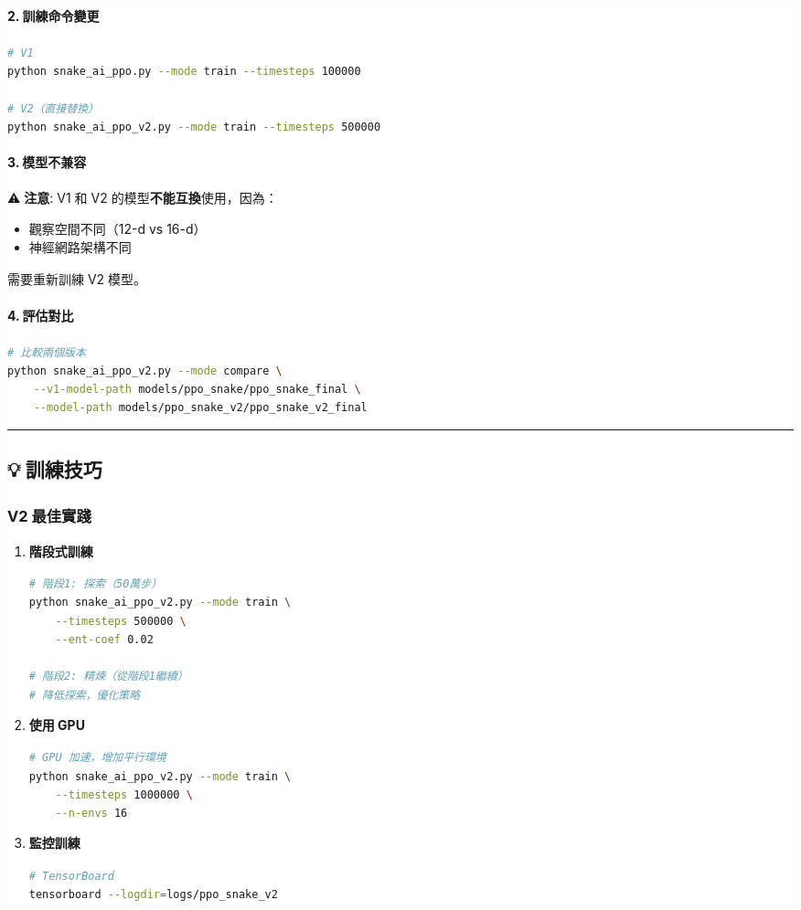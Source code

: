 #### 2. 訓練命令變更
```bash
# V1
python snake_ai_ppo.py --mode train --timesteps 100000

# V2（直接替換）
python snake_ai_ppo_v2.py --mode train --timesteps 500000
```

#### 3. 模型不兼容
⚠️ **注意**: V1 和 V2 的模型**不能互換**使用，因為：
- 觀察空間不同（12-d vs 16-d）
- 神經網路架構不同

需要重新訓練 V2 模型。

#### 4. 評估對比
```bash
# 比較兩個版本
python snake_ai_ppo_v2.py --mode compare \
    --v1-model-path models/ppo_snake/ppo_snake_final \
    --model-path models/ppo_snake_v2/ppo_snake_v2_final
```

---

## 💡 訓練技巧

### V2 最佳實踐

1. **階段式訓練**
   ```bash
   # 階段1: 探索（50萬步）
   python snake_ai_ppo_v2.py --mode train \
       --timesteps 500000 \
       --ent-coef 0.02
   
   # 階段2: 精煉（從階段1繼續）
   # 降低探索，優化策略
   ```

2. **使用 GPU**
   ```bash
   # GPU 加速，增加平行環境
   python snake_ai_ppo_v2.py --mode train \
       --timesteps 1000000 \
       --n-envs 16
   ```

3. **監控訓練**
   ```bash
   # TensorBoard
   tensorboard --logdir=logs/ppo_snake_v2
   ```
